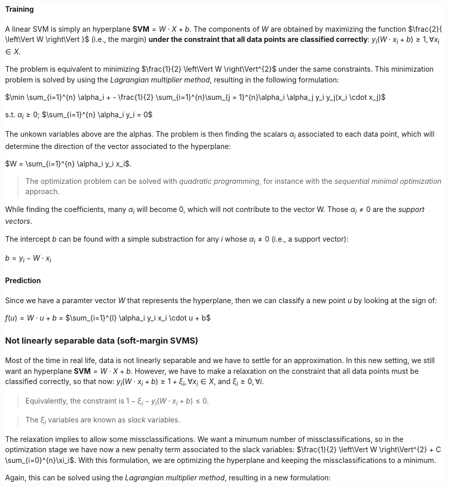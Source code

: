 

#### Training

A linear SVM is simply an hyperplane $\textbf{SVM} = W \cdot X + b$. The components of $W$ are obtained by maximizing the function $\frac{2}{ \left\Vert W \right\Vert }$ (i.e., the margin) **under the constraint that all data points are classified correctly**: $y_i(W \cdot x_i + b) \geq 1, \forall x_i \in X$.

The problem is equivalent to minimizing $\frac{1}{2} \left\Vert W \right\Vert^{2}$ under the same constraints. This minimization problem is solved by using the _Lagrangian multiplier method_, resulting in the following formulation:

$\min \sum_{i=1}^{n} \alpha_i + - \frac{1}{2} \sum_{i=1}^{n}\sum_{j = 1}^{n}\alpha_i \alpha_j y_i y_j(x_i \cdot x_j)$

s.t. $\alpha_i \geq 0$; $\sum_{i=1}^{n} \alpha_i y_i = 0$

The unkown variables above are the alphas. The problem is then finding the scalars $\alpha_i$ associated to each data point, which will determine the direction of the vector associated to the hyperplane: 

$W = \sum_{i=1}^{n} \alpha_i y_i x_i$.

> The optimization problem can be solved with _quadratic programming_, for instance with the _sequential minimal optimization_ approach.

While finding the coefficients, many $\alpha_i$ will become $0$, which will not contribute to the vector W. Those $\alpha_i \neq 0$ are the _support vectors_.

The intercept $b$ can be found with a simple substraction for any $i$ whose $\alpha_i \neq 0$ (i.e., a support vector): 

$b =  y_i - W \cdot x_i$

#### Prediction

Since we have a paramter vector $W$ that represents the hyperplane, then we can classify a new point $u$ by looking at the sign of:

$f(u) = W \cdot u +b$ = $\sum_{i=1}^{l} \alpha_i y_i x_i \cdot u + b$

### Not linearly separable data (soft-margin SVMS)

Most of the time in real life, data is not linearly separable and we have to settle for an approximation. In this new setting, we still want an hyperplane $\textbf{SVM} = W \cdot X + b$. However, we have to make a relaxation on the constraint that all data points must be classified correctly, so that now: $y_i(W \cdot x_i + b) \geq 1 + \xi_i, \forall x_i \in X$, and $\xi_i \geq 0, \forall i$.

> Equivalently, the constraint is $1 - \xi_i - y_i(W \cdot x_i + b) \leq 0$.

> The $\xi_i$ variables are known as _slack_ variables.

The relaxation implies to allow some missclassifications. We want a minumum number of missclassifications, so in the optimization stage we have now a new penalty term associated to the slack variables: $\frac{1}{2} \left\Vert W \right\Vert^{2} + C \sum_{i=0}^{n}\xi_i$. With this formulation, we are optimizing the hyperplane and keeping the missclassifications to a minimum.

Again, this can be solved using the _Lagrangian multiplier method_, resulting in a new formulation:
